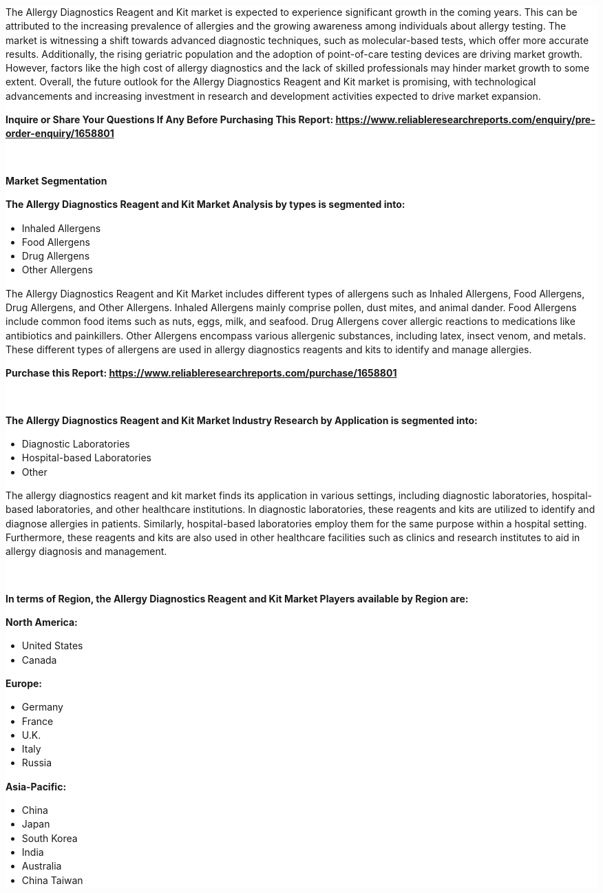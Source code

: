 <p><p>The Allergy Diagnostics Reagent and Kit market is expected to experience significant growth in the coming years. This can be attributed to the increasing prevalence of allergies and the growing awareness among individuals about allergy testing. The market is witnessing a shift towards advanced diagnostic techniques, such as molecular-based tests, which offer more accurate results. Additionally, the rising geriatric population and the adoption of point-of-care testing devices are driving market growth. However, factors like the high cost of allergy diagnostics and the lack of skilled professionals may hinder market growth to some extent. Overall, the future outlook for the Allergy Diagnostics Reagent and Kit market is promising, with technological advancements and increasing investment in research and development activities expected to drive market expansion.</p></p>
<p><strong>Inquire or Share Your Questions If Any Before Purchasing This Report: <a href="https://www.reliableresearchreports.com/enquiry/pre-order-enquiry/1658801">https://www.reliableresearchreports.com/enquiry/pre-order-enquiry/1658801</a></strong></p>
<p>&nbsp;</p>
<p><strong>Market Segmentation</strong></p>
<p><strong>The Allergy Diagnostics Reagent and Kit Market Analysis by types is segmented into:</strong></p>
<p><ul><li>Inhaled Allergens</li><li>Food Allergens</li><li>Drug Allergens</li><li>Other Allergens</li></ul></p>
<p><p>The Allergy Diagnostics Reagent and Kit Market includes different types of allergens such as Inhaled Allergens, Food Allergens, Drug Allergens, and Other Allergens. Inhaled Allergens mainly comprise pollen, dust mites, and animal dander. Food Allergens include common food items such as nuts, eggs, milk, and seafood. Drug Allergens cover allergic reactions to medications like antibiotics and painkillers. Other Allergens encompass various allergenic substances, including latex, insect venom, and metals. These different types of allergens are used in allergy diagnostics reagents and kits to identify and manage allergies.</p></p>
<p><strong>Purchase this Report:&nbsp;<a href="https://www.reliableresearchreports.com/purchase/1658801">https://www.reliableresearchreports.com/purchase/1658801</a></strong></p>
<p>&nbsp;</p>
<p><strong>The Allergy Diagnostics Reagent and Kit Market Industry Research by Application is segmented into:</strong></p>
<p><ul><li>Diagnostic Laboratories</li><li>Hospital-based Laboratories</li><li>Other</li></ul></p>
<p><p>The allergy diagnostics reagent and kit market finds its application in various settings, including diagnostic laboratories, hospital-based laboratories, and other healthcare institutions. In diagnostic laboratories, these reagents and kits are utilized to identify and diagnose allergies in patients. Similarly, hospital-based laboratories employ them for the same purpose within a hospital setting. Furthermore, these reagents and kits are also used in other healthcare facilities such as clinics and research institutes to aid in allergy diagnosis and management.</p></p>
<p>&nbsp;</p>
<p><strong>In terms of Region, the Allergy Diagnostics Reagent and Kit Market Players available by Region are:</strong></p>
<p>
    <p> <strong> North America: </strong>
        <ul>
            <li>United States</li>
            <li>Canada</li>
        </ul>
        </p> 
    <p> <strong> Europe: </strong>
        <ul>
            <li>Germany</li>
            <li>France</li>
            <li>U.K.</li>
            <li>Italy</li>
            <li>Russia</li>
        </ul>
        </p> 
    <p> <strong> Asia-Pacific: </strong>
        <ul>
            <li>China</li>
            <li>Japan</li>
            <li>South Korea</li>
            <li>India</li>
            <li>Australia</li>
            <li>China Taiwan</li>